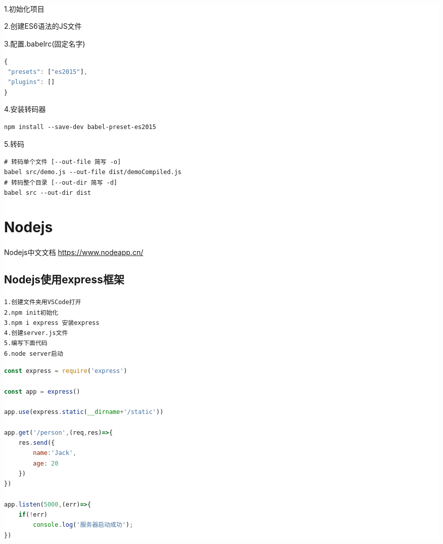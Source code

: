 1.初始化项目

2.创建ES6语法的JS文件

3.配置.babelrc(固定名字)

~~~js
{
 "presets": ["es2015"],
 "plugins": []
}
~~~



4.安装转码器

~~~shell
npm install --save-dev babel-preset-es2015
~~~



5.转码

~~~shell
# 转码单个文件 [--out-file 简写 -o]
babel src/demo.js --out-file dist/demoCompiled.js
# 转码整个目录 [--out-dir 简写 -d]
babel src --out-dir dist
~~~



# Nodejs

Nodejs中文文档	https://www.nodeapp.cn/

## Nodejs使用express框架

```
1.创建文件夹用VSCode打开
2.npm init初始化
3.npm i express 安装express
4.创建server.js文件
5.编写下面代码
6.node server启动
```

```js
const express = require('express')

const app = express()

app.use(express.static(__dirname+'/static'))

app.get('/person',(req,res)=>{
    res.send({
        name:'Jack',
        age: 20
    })
})

app.listen(5000,(err)=>{
    if(!err)
        console.log('服务器启动成功');
})
```
